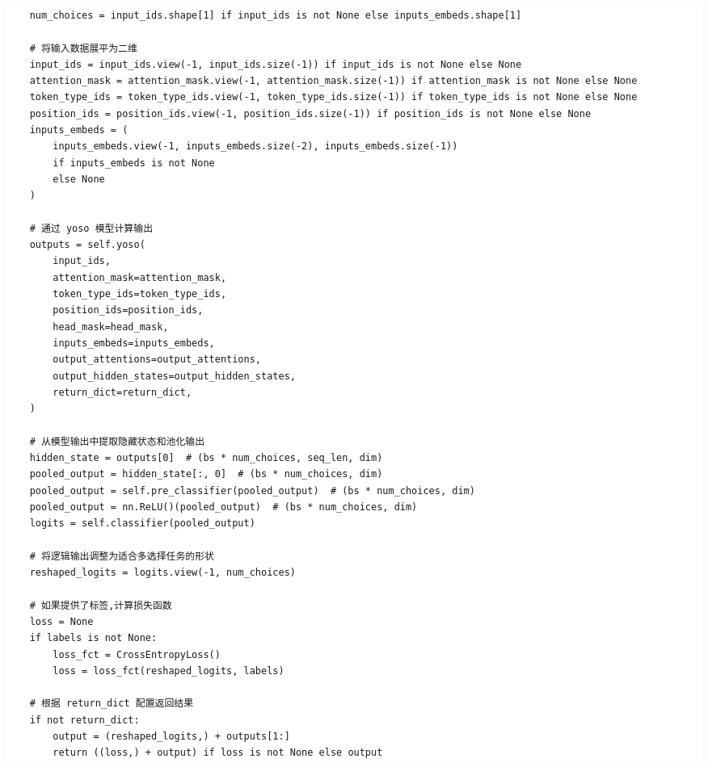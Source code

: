         num_choices = input_ids.shape[1] if input_ids is not None else inputs_embeds.shape[1]
        
        # 将输入数据展平为二维
        input_ids = input_ids.view(-1, input_ids.size(-1)) if input_ids is not None else None
        attention_mask = attention_mask.view(-1, attention_mask.size(-1)) if attention_mask is not None else None
        token_type_ids = token_type_ids.view(-1, token_type_ids.size(-1)) if token_type_ids is not None else None
        position_ids = position_ids.view(-1, position_ids.size(-1)) if position_ids is not None else None
        inputs_embeds = (
            inputs_embeds.view(-1, inputs_embeds.size(-2), inputs_embeds.size(-1))
            if inputs_embeds is not None
            else None
        )
        
        # 通过 yoso 模型计算输出
        outputs = self.yoso(
            input_ids,
            attention_mask=attention_mask,
            token_type_ids=token_type_ids,
            position_ids=position_ids,
            head_mask=head_mask,
            inputs_embeds=inputs_embeds,
            output_attentions=output_attentions,
            output_hidden_states=output_hidden_states,
            return_dict=return_dict,
        )
        
        # 从模型输出中提取隐藏状态和池化输出
        hidden_state = outputs[0]  # (bs * num_choices, seq_len, dim)
        pooled_output = hidden_state[:, 0]  # (bs * num_choices, dim)
        pooled_output = self.pre_classifier(pooled_output)  # (bs * num_choices, dim)
        pooled_output = nn.ReLU()(pooled_output)  # (bs * num_choices, dim)
        logits = self.classifier(pooled_output)
        
        # 将逻辑输出调整为适合多选择任务的形状
        reshaped_logits = logits.view(-1, num_choices)
        
        # 如果提供了标签,计算损失函数
        loss = None
        if labels is not None:
            loss_fct = CrossEntropyLoss()
            loss = loss_fct(reshaped_logits, labels)
        
        # 根据 return_dict 配置返回结果
        if not return_dict:
            output = (reshaped_logits,) + outputs[1:]
            return ((loss,) + output) if loss is not None else output
    